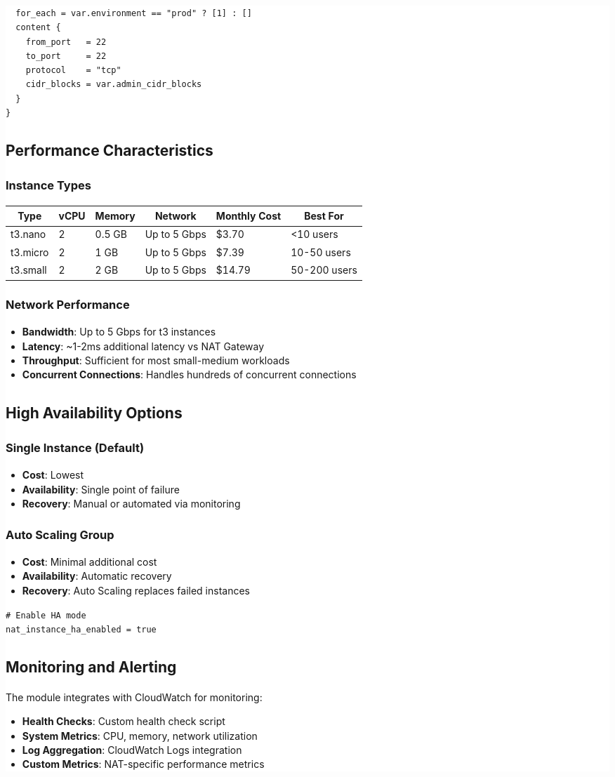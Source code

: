```hcl
  for_each = var.environment == "prod" ? [1] : []
  content {
    from_port   = 22
    to_port     = 22
    protocol    = "tcp"
    cidr_blocks = var.admin_cidr_blocks
  }
}
```

## Performance Characteristics

### Instance Types

| Type | vCPU | Memory | Network | Monthly Cost | Best For |
|------|------|--------|---------|-------------|----------|
| t3.nano | 2 | 0.5 GB | Up to 5 Gbps | $3.70 | <10 users |
| t3.micro | 2 | 1 GB | Up to 5 Gbps | $7.39 | 10-50 users |
| t3.small | 2 | 2 GB | Up to 5 Gbps | $14.79 | 50-200 users |

### Network Performance
- **Bandwidth**: Up to 5 Gbps for t3 instances
- **Latency**: ~1-2ms additional latency vs NAT Gateway
- **Throughput**: Sufficient for most small-medium workloads
- **Concurrent Connections**: Handles hundreds of concurrent connections

## High Availability Options

### Single Instance (Default)
- **Cost**: Lowest
- **Availability**: Single point of failure
- **Recovery**: Manual or automated via monitoring

### Auto Scaling Group
- **Cost**: Minimal additional cost
- **Availability**: Automatic recovery
- **Recovery**: Auto Scaling replaces failed instances

```hcl
# Enable HA mode
nat_instance_ha_enabled = true
```

## Monitoring and Alerting

The module integrates with CloudWatch for monitoring:

- **Health Checks**: Custom health check script
- **System Metrics**: CPU, memory, network utilization
- **Log Aggregation**: CloudWatch Logs integration
- **Custom Metrics**: NAT-specific performance metrics
